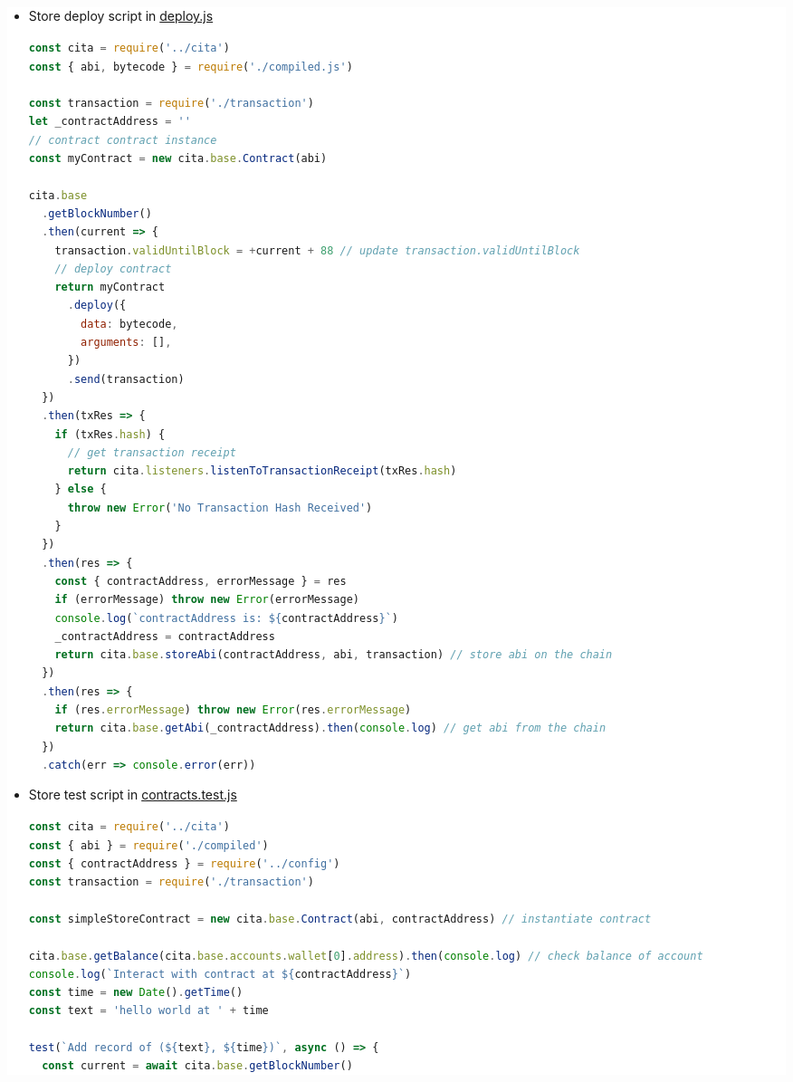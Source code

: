 - Store deploy script in [deploy.js](https://github.com/citahub/first-forever-demo/tree/master/src/contracts/deploy.js)

  ```javascript
  const cita = require('../cita')
  const { abi, bytecode } = require('./compiled.js')

  const transaction = require('./transaction')
  let _contractAddress = ''
  // contract contract instance
  const myContract = new cita.base.Contract(abi)

  cita.base
    .getBlockNumber()
    .then(current => {
      transaction.validUntilBlock = +current + 88 // update transaction.validUntilBlock
      // deploy contract
      return myContract
        .deploy({
          data: bytecode,
          arguments: [],
        })
        .send(transaction)
    })
    .then(txRes => {
      if (txRes.hash) {
        // get transaction receipt
        return cita.listeners.listenToTransactionReceipt(txRes.hash)
      } else {
        throw new Error('No Transaction Hash Received')
      }
    })
    .then(res => {
      const { contractAddress, errorMessage } = res
      if (errorMessage) throw new Error(errorMessage)
      console.log(`contractAddress is: ${contractAddress}`)
      _contractAddress = contractAddress
      return cita.base.storeAbi(contractAddress, abi, transaction) // store abi on the chain
    })
    .then(res => {
      if (res.errorMessage) throw new Error(res.errorMessage)
      return cita.base.getAbi(_contractAddress).then(console.log) // get abi from the chain
    })
    .catch(err => console.error(err))
  ```

- Store test script in [contracts.test.js](https://github.com/citahub/first-forever-demo/tree/develop/src/contracts/contracts.test.js)

  ```javascript
  const cita = require('../cita')
  const { abi } = require('./compiled')
  const { contractAddress } = require('../config')
  const transaction = require('./transaction')

  const simpleStoreContract = new cita.base.Contract(abi, contractAddress) // instantiate contract

  cita.base.getBalance(cita.base.accounts.wallet[0].address).then(console.log) // check balance of account
  console.log(`Interact with contract at ${contractAddress}`)
  const time = new Date().getTime()
  const text = 'hello world at ' + time

  test(`Add record of (${text}, ${time})`, async () => {
    const current = await cita.base.getBlockNumber()
  ```